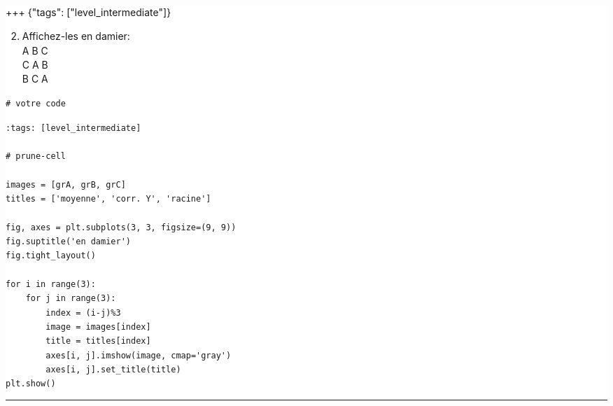 +++ {"tags": ["level_intermediate"]}

2. Affichez-les en damier:  
   A B C  
   C A B  
   B C A  

```{code-cell} ipython3
# votre code
```

```{code-cell} ipython3
:tags: [level_intermediate]

# prune-cell

images = [grA, grB, grC]
titles = ['moyenne', 'corr. Y', 'racine']

fig, axes = plt.subplots(3, 3, figsize=(9, 9))
fig.suptitle('en damier')
fig.tight_layout()

for i in range(3):
    for j in range(3):
        index = (i-j)%3
        image = images[index]
        title = titles[index]
        axes[i, j].imshow(image, cmap='gray')
        axes[i, j].set_title(title)
plt.show()
```

***
